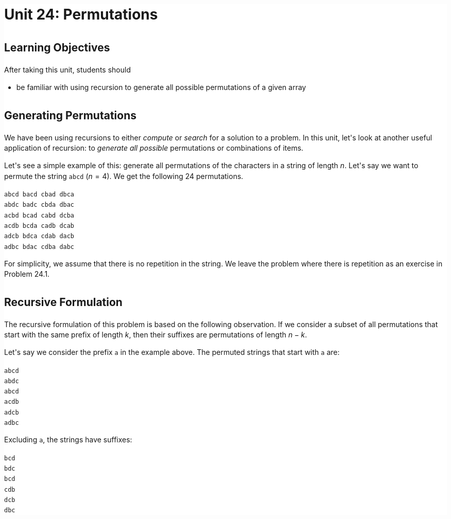 # Unit 24: Permutations

## Learning Objectives

After taking this unit, students should

- be familiar with using recursion to generate all possible permutations of a given array

## Generating Permutations

We have been using recursions to either _compute_ or _search_ for a solution to a problem.  In this unit, let's look at another useful application of recursion: to _generate all possible_ permutations or combinations of items.

Let's see a simple example of this: generate all permutations of the characters in a string of length $n$.  Let's say we want to permute the string `abcd` ($n = 4$).  We get the following 24 permutations.

```
abcd bacd cbad dbca
abdc badc cbda dbac
acbd bcad cabd dcba
acdb bcda cadb dcab
adcb bdca cdab dacb
adbc bdac cdba dabc
```

For simplicity, we assume that there is no repetition in the string.  We leave the problem where there is repetition as an exercise in Problem 24.1.

## Recursive Formulation

The recursive formulation of this problem is based on the following observation.  If we consider a subset of all permutations that start with the same prefix of length $k$, then their suffixes are permutations of length $n-k$.

Let's say we consider the prefix `a` in the example above.  The permuted strings that start with `a` are:

```
abcd
abdc
abcd
acdb
adcb
adbc
```

Excluding `a`, the strings have suffixes:

```
bcd
bdc
bcd
cdb
dcb
dbc
```
